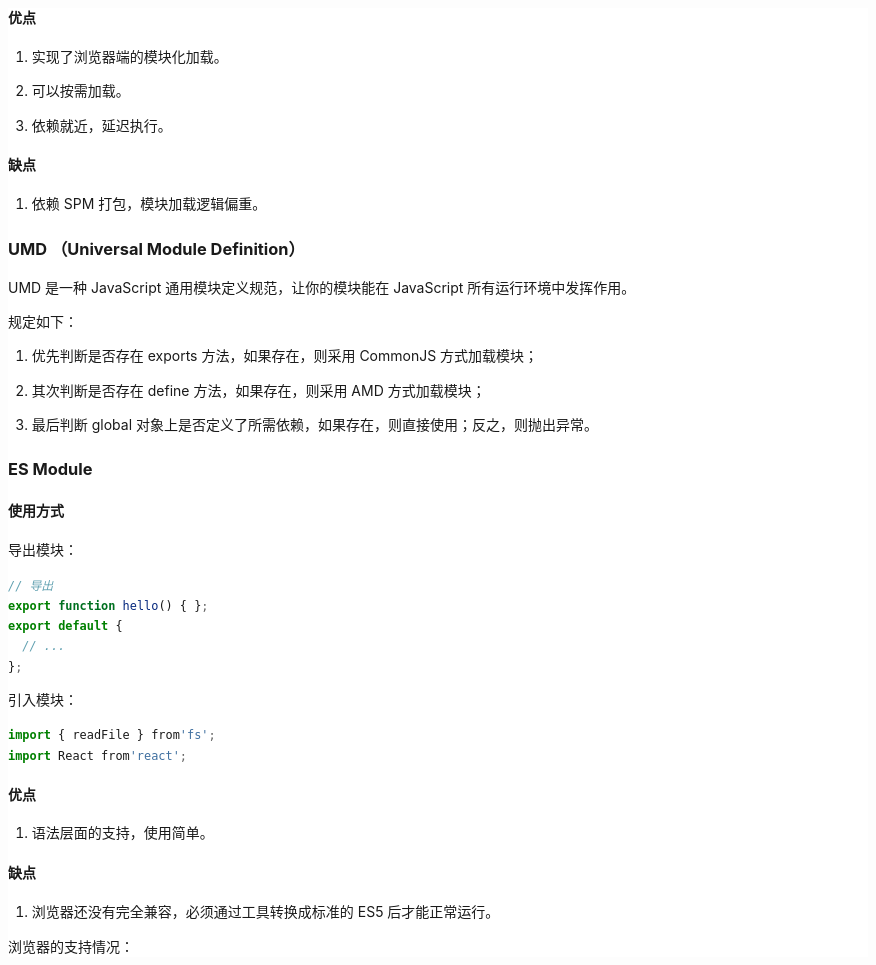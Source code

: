 #### 优点

1. 实现了浏览器端的模块化加载。

2. 可以按需加载。

3. 依赖就近，延迟执行。

#### 缺点

1. 依赖 SPM 打包，模块加载逻辑偏重。

### UMD （Universal Module Definition）

UMD 是一种 JavaScript 通用模块定义规范，让你的模块能在 JavaScript 所有运行环境中发挥作用。

规定如下：

1. 优先判断是否存在 exports 方法，如果存在，则采用 CommonJS 方式加载模块；

2. 其次判断是否存在 define 方法，如果存在，则采用 AMD 方式加载模块；

3. 最后判断 global 对象上是否定义了所需依赖，如果存在，则直接使用；反之，则抛出异常。

### ES Module

#### 使用方式

导出模块：

```js
// 导出
export function hello() { };
export default {
  // ...
};
```

引入模块：

```js
import { readFile } from'fs';
import React from'react';
```

#### 优点

1. 语法层面的支持，使用简单。

#### 缺点

1. 浏览器还没有完全兼容，必须通过工具转换成标准的 ES5 后才能正常运行。

浏览器的支持情况：
